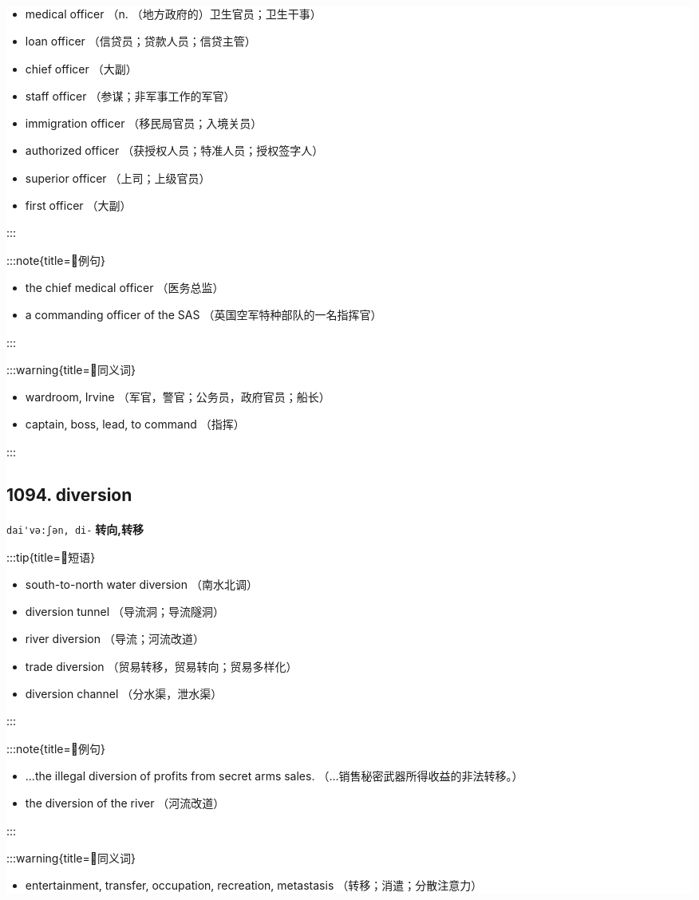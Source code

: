 - medical officer （n. （地方政府的）卫生官员；卫生干事）

- loan officer （信贷员；贷款人员；信贷主管）

- chief officer （大副）

- staff officer （参谋；非军事工作的军官）

- immigration officer （移民局官员；入境关员）

- authorized officer （获授权人员；特准人员；授权签字人）

- superior officer （上司；上级官员）

- first officer （大副）

:::

:::note{title=🎤例句}

- the chief medical officer （医务总监）

- a commanding officer of the SAS （英国空军特种部队的一名指挥官）

:::

:::warning{title=🤔同义词}

- wardroom, Irvine （军官，警官；公务员，政府官员；船长）

- captain, boss, lead, to command （指挥）

:::


## 1094. diversion

`dai'və:ʃən, di-`  **转向,转移**

:::tip{title=🤩短语}

- south-to-north water diversion （南水北调）

- diversion tunnel （导流洞；导流隧洞）

- river diversion （导流；河流改道）

- trade diversion （贸易转移，贸易转向；贸易多样化）

- diversion channel （分水渠，泄水渠）

:::

:::note{title=🎤例句}

- ...the illegal diversion of profits from secret arms sales. （…销售秘密武器所得收益的非法转移。）

- the diversion of the river （河流改道）

:::

:::warning{title=🤔同义词}

- entertainment, transfer, occupation, recreation, metastasis （转移；消遣；分散注意力）
